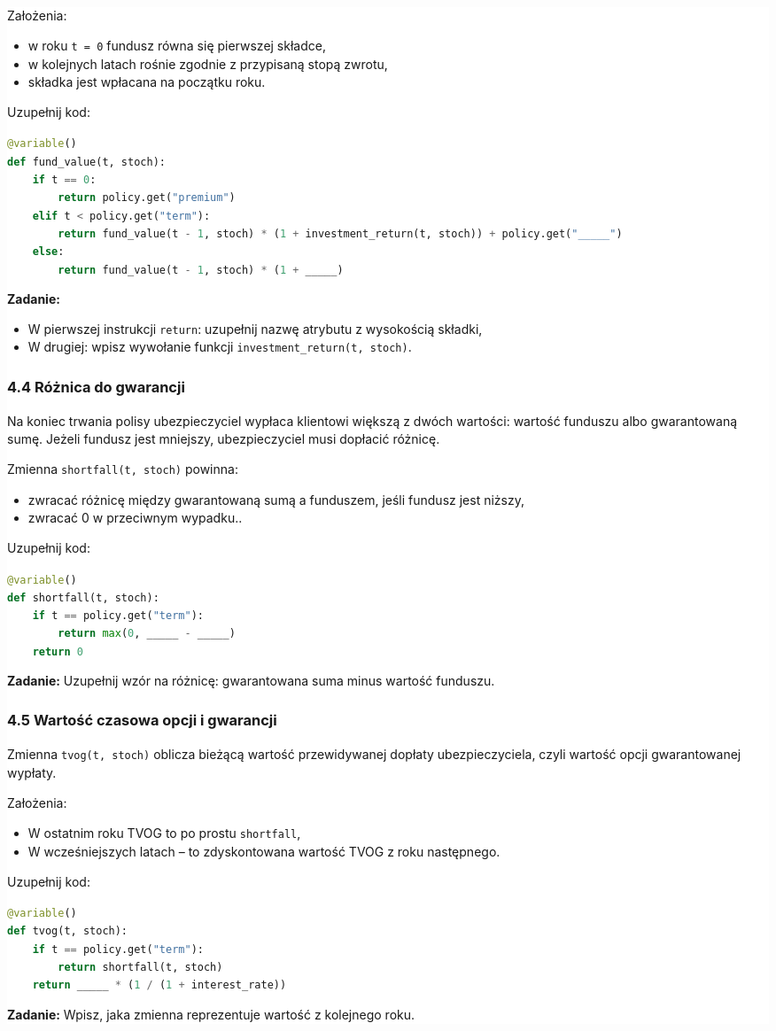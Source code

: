 Założenia:
- w roku `t = 0` fundusz równa się pierwszej składce,
- w kolejnych latach rośnie zgodnie z przypisaną stopą zwrotu,
- składka jest wpłacana na początku roku.

Uzupełnij kod:

```python
@variable()
def fund_value(t, stoch):
    if t == 0:
        return policy.get("premium")
    elif t < policy.get("term"):
        return fund_value(t - 1, stoch) * (1 + investment_return(t, stoch)) + policy.get("_____")
    else:
        return fund_value(t - 1, stoch) * (1 + _____)
```

**Zadanie:**
- W pierwszej instrukcji `return`: uzupełnij nazwę atrybutu z wysokością składki,
- W drugiej: wpisz wywołanie funkcji `investment_return(t, stoch)`.

### 4.4 Różnica do gwarancji 

Na koniec trwania polisy ubezpieczyciel wypłaca klientowi większą z dwóch wartości: wartość funduszu albo gwarantowaną sumę. Jeżeli fundusz jest mniejszy, ubezpieczyciel musi dopłacić różnicę.

Zmienna `shortfall(t, stoch)` powinna:
- zwracać różnicę między gwarantowaną sumą a funduszem, jeśli fundusz jest niższy,
- zwracać 0 w przeciwnym wypadku..

Uzupełnij kod:
```python
@variable()
def shortfall(t, stoch):
    if t == policy.get("term"):
        return max(0, _____ - _____)
    return 0
```
**Zadanie:**
Uzupełnij wzór na różnicę: gwarantowana suma minus wartość funduszu.




### 4.5 Wartość czasowa opcji i gwarancji

Zmienna `tvog(t, stoch)` oblicza bieżącą wartość przewidywanej dopłaty ubezpieczyciela, czyli wartość opcji gwarantowanej wypłaty.

Założenia:
- W ostatnim roku TVOG to po prostu `shortfall`,
- W wcześniejszych latach – to zdyskontowana wartość TVOG z roku następnego.

Uzupełnij kod:

```python
@variable()
def tvog(t, stoch):
    if t == policy.get("term"):
        return shortfall(t, stoch)
    return _____ * (1 / (1 + interest_rate))
```

**Zadanie:**
Wpisz, jaka zmienna reprezentuje wartość z kolejnego roku.
